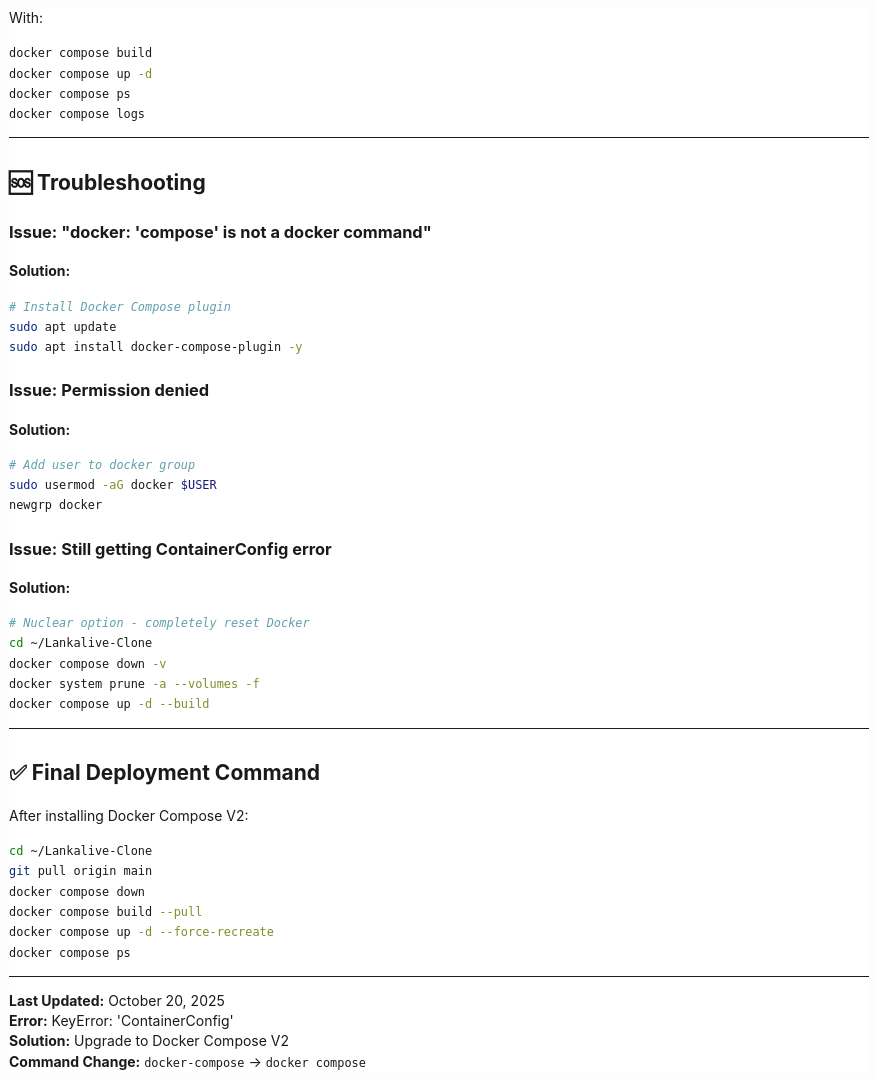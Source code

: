 With:
```bash
docker compose build
docker compose up -d
docker compose ps
docker compose logs
```

---

## 🆘 Troubleshooting

### Issue: "docker: 'compose' is not a docker command"

**Solution:**
```bash
# Install Docker Compose plugin
sudo apt update
sudo apt install docker-compose-plugin -y
```

### Issue: Permission denied

**Solution:**
```bash
# Add user to docker group
sudo usermod -aG docker $USER
newgrp docker
```

### Issue: Still getting ContainerConfig error

**Solution:**
```bash
# Nuclear option - completely reset Docker
cd ~/Lankalive-Clone
docker compose down -v
docker system prune -a --volumes -f
docker compose up -d --build
```

---

## ✅ Final Deployment Command

After installing Docker Compose V2:

```bash
cd ~/Lankalive-Clone
git pull origin main
docker compose down
docker compose build --pull
docker compose up -d --force-recreate
docker compose ps
```

---

**Last Updated:** October 20, 2025  
**Error:** KeyError: 'ContainerConfig'  
**Solution:** Upgrade to Docker Compose V2  
**Command Change:** `docker-compose` → `docker compose`
